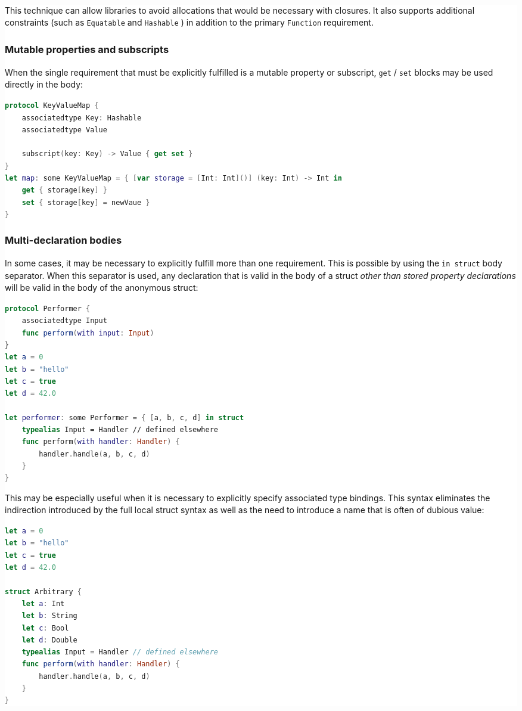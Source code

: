 This technique can allow libraries to avoid allocations that would be necessary with closures.  It also supports additional constraints (such as `Equatable` and `Hashable` ) in addition to the primary `Function` requirement.

### Mutable properties and subscripts

When the single requirement that must be explicitly fulfilled is a mutable property or subscript, `get` / `set` blocks may be used directly in the body:

```swift
protocol KeyValueMap {
    associatedtype Key: Hashable
    associatedtype Value

    subscript(key: Key) -> Value { get set }
}
let map: some KeyValueMap = { [var storage = [Int: Int]()] (key: Int) -> Int in
    get { storage[key] }
    set { storage[key] = newVaue }
}
```

### Multi-declaration bodies

In some cases, it may be necessary to explicitly fulfill more than one requirement.  This is possible by using the `in struct` body separator.  When this separator is used, any declaration that is valid in the body of a struct _other than stored property declarations_ will be valid in the body of the anonymous struct:

```swift
protocol Performer {
    associatedtype Input
    func perform(with input: Input)
}
let a = 0
let b = "hello"
let c = true
let d = 42.0

let performer: some Performer = { [a, b, c, d] in struct
    typealias Input = Handler // defined elsewhere
    func perform(with handler: Handler) {
        handler.handle(a, b, c, d)
    }    
}
```

This may be especially useful when it is necessary to explicitly specify associated type bindings.  This syntax eliminates the indirection introduced by the full local struct syntax as well as the need to introduce a name that is often of dubious value:

```swift
let a = 0
let b = "hello"
let c = true
let d = 42.0

struct Arbitrary {
    let a: Int
    let b: String
    let c: Bool
    let d: Double
    typealias Input = Handler // defined elsewhere
    func perform(with handler: Handler) {
        handler.handle(a, b, c, d)
    }    
}
```